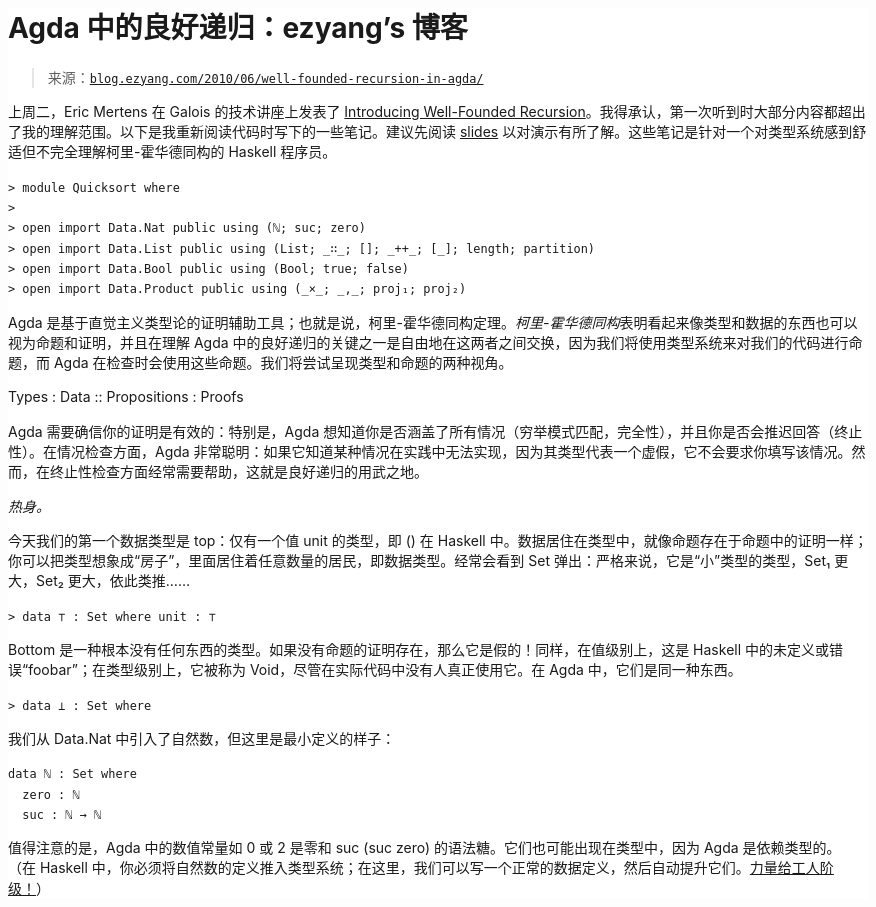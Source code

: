 

# Agda 中的良好递归：ezyang’s 博客

> 来源：[`blog.ezyang.com/2010/06/well-founded-recursion-in-agda/`](http://blog.ezyang.com/2010/06/well-founded-recursion-in-agda/)

上周二，Eric Mertens 在 Galois 的技术讲座上发表了 [Introducing Well-Founded Recursion](http://www.galois.com/blog/2010/06/11/tech-talk-introducing-well-founded-recursion/)。我得承认，第一次听到时大部分内容都超出了我的理解范围。以下是我重新阅读代码时写下的一些笔记。建议先阅读 [slides](http://code.galois.com/talk/2010/10-06-mertens.pdf) 以对演示有所了解。这些笔记是针对一个对类型系统感到舒适但不完全理解柯里-霍华德同构的 Haskell 程序员。

```
> module Quicksort where
>
> open import Data.Nat public using (ℕ; suc; zero)
> open import Data.List public using (List; _∷_; []; _++_; [_]; length; partition)
> open import Data.Bool public using (Bool; true; false)
> open import Data.Product public using (_×_; _,_; proj₁; proj₂)

```

Agda 是基于直觉主义类型论的证明辅助工具；也就是说，柯里-霍华德同构定理。*柯里-霍华德同构*表明看起来像类型和数据的东西也可以视为命题和证明，并且在理解 Agda 中的良好递归的关键之一是自由地在这两者之间交换，因为我们将使用类型系统来对我们的代码进行命题，而 Agda 在检查时会使用这些命题。我们将尝试呈现类型和命题的两种视角。

Types : Data :: Propositions : Proofs

Agda 需要确信你的证明是有效的：特别是，Agda 想知道你是否涵盖了所有情况（穷举模式匹配，完全性），并且你是否会推迟回答（终止性）。在情况检查方面，Agda 非常聪明：如果它知道某种情况在实践中无法实现，因为其类型代表一个虚假，它不会要求你填写该情况。然而，在终止性检查方面经常需要帮助，这就是良好递归的用武之地。

*热身。*

今天我们的第一个数据类型是 top：仅有一个值 unit 的类型，即 () 在 Haskell 中。数据居住在类型中，就像命题存在于命题中的证明一样；你可以把类型想象成“房子”，里面居住着任意数量的居民，即数据类型。经常会看到 Set 弹出：严格来说，它是“小”类型的类型，Set₁ 更大，Set₂ 更大，依此类推……

```
> data ⊤ : Set where unit : ⊤

```

Bottom 是一种根本没有任何东西的类型。如果没有命题的证明存在，那么它是假的！同样，在值级别上，这是 Haskell 中的未定义或错误“foobar”；在类型级别上，它被称为 Void，尽管在实际代码中没有人真正使用它。在 Agda 中，它们是同一种东西。

```
> data ⊥ : Set where

```

我们从 Data.Nat 中引入了自然数，但这里是最小定义的样子：

```
data ℕ : Set where
  zero : ℕ
  suc : ℕ → ℕ

```

值得注意的是，Agda 中的数值常量如 0 或 2 是零和 suc (suc zero) 的语法糖。它们也可能出现在类型中，因为 Agda 是依赖类型的。 （在 Haskell 中，你必须将自然数的定义推入类型系统；在这里，我们可以写一个正常的数据定义，然后自动提升它们。[力量给工人阶级！](http://strictlypositive.org/winging-jpgs/)）
